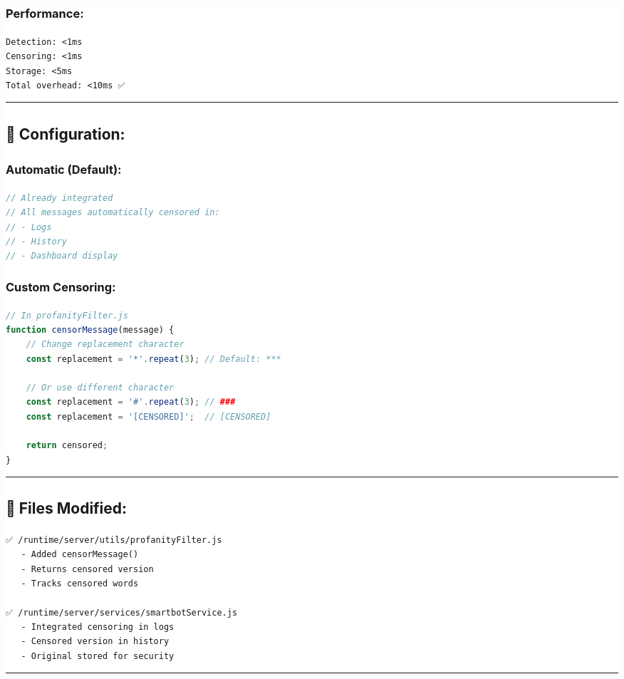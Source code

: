 ### **Performance:**
```
Detection: <1ms
Censoring: <1ms
Storage: <5ms
Total overhead: <10ms ✅
```

---

## 🔧 **Configuration:**

### **Automatic (Default):**
```javascript
// Already integrated
// All messages automatically censored in:
// - Logs
// - History
// - Dashboard display
```

### **Custom Censoring:**
```javascript
// In profanityFilter.js
function censorMessage(message) {
    // Change replacement character
    const replacement = '*'.repeat(3); // Default: ***
    
    // Or use different character
    const replacement = '#'.repeat(3); // ###
    const replacement = '[CENSORED]';  // [CENSORED]
    
    return censored;
}
```

---

## 📁 **Files Modified:**

```
✅ /runtime/server/utils/profanityFilter.js
   - Added censorMessage()
   - Returns censored version
   - Tracks censored words

✅ /runtime/server/services/smartbotService.js
   - Integrated censoring in logs
   - Censored version in history
   - Original stored for security
```

---